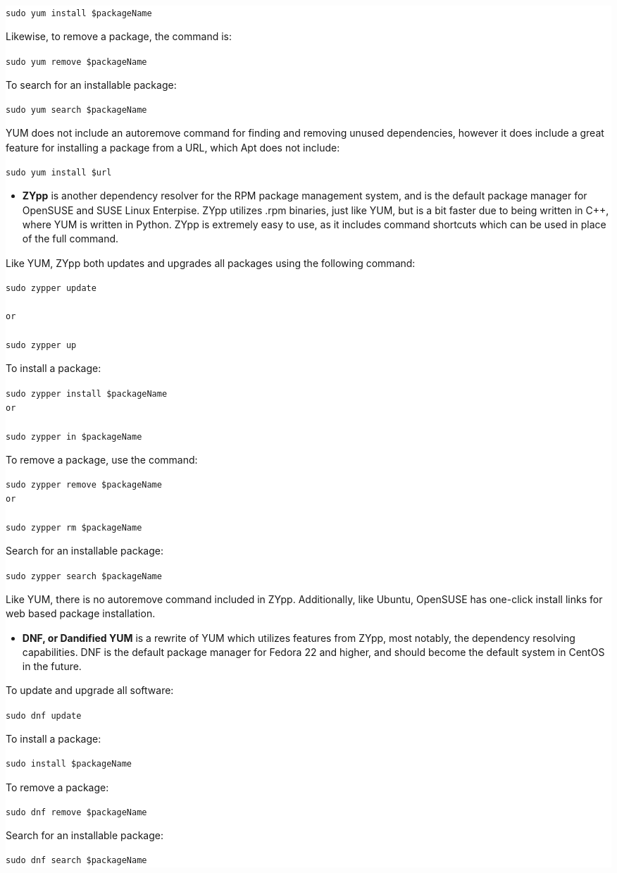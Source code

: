 ```
sudo yum install $packageName
```
Likewise, to remove a package, the command is:
```
sudo yum remove $packageName
```
To search for an installable package:
```
sudo yum search $packageName
```
YUM does not include an autoremove command for finding and removing unused dependencies, however it does include a great feature for installing a package from a URL, which Apt does not include:
```
sudo yum install $url
```

- **ZYpp** is another dependency resolver for the RPM package management system, and is the default package manager for OpenSUSE and SUSE Linux Enterpise. ZYpp utilizes .rpm binaries, just like YUM, but is a bit faster due to being written in C++, where YUM is written in Python. ZYpp is extremely easy to use, as it includes command shortcuts which can be used in place of the full command.

Like YUM, ZYpp both updates and upgrades all packages using the following command:
```
sudo zypper update

or

sudo zypper up
```
To install a package:
```
sudo zypper install $packageName
or

sudo zypper in $packageName
```
To remove a package, use the command:
```
sudo zypper remove $packageName
or

sudo zypper rm $packageName
```
Search for an installable package:
```
sudo zypper search $packageName
```
Like YUM, there is no autoremove command included in ZYpp. Additionally, like Ubuntu, OpenSUSE has one-click install links for web based package installation.

- **DNF, or Dandified YUM** is a rewrite of YUM which utilizes features from ZYpp, most notably, the dependency resolving capabilities. DNF is the default package manager for Fedora 22 and higher, and should become the default system in CentOS in the future.

To update and upgrade all software:
```
sudo dnf update
```
To install a package:
```
sudo install $packageName
```
To remove a package:
```
sudo dnf remove $packageName
```
Search for an installable package:
```
sudo dnf search $packageName
```